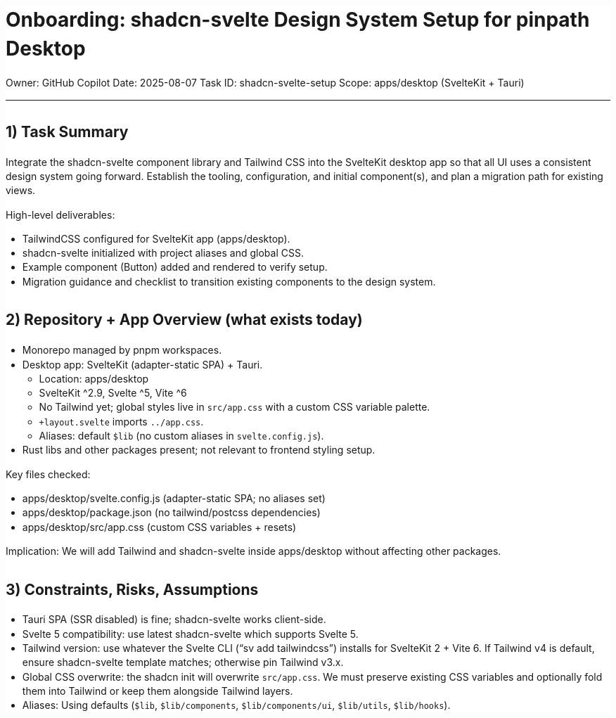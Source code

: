 # Onboarding: shadcn-svelte Design System Setup for pinpath Desktop

Owner: GitHub Copilot
Date: 2025-08-07
Task ID: shadcn-svelte-setup
Scope: apps/desktop (SvelteKit + Tauri)

---

## 1) Task Summary
Integrate the shadcn-svelte component library and Tailwind CSS into the SvelteKit desktop app so that all UI uses a consistent design system going forward. Establish the tooling, configuration, and initial component(s), and plan a migration path for existing views.

High-level deliverables:
- TailwindCSS configured for SvelteKit app (apps/desktop).
- shadcn-svelte initialized with project aliases and global CSS.
- Example component (Button) added and rendered to verify setup.
- Migration guidance and checklist to transition existing components to the design system.


## 2) Repository + App Overview (what exists today)
- Monorepo managed by pnpm workspaces.
- Desktop app: SvelteKit (adapter-static SPA) + Tauri.
  - Location: apps/desktop
  - SvelteKit ^2.9, Svelte ^5, Vite ^6
  - No Tailwind yet; global styles live in `src/app.css` with a custom CSS variable palette.
  - `+layout.svelte` imports `../app.css`.
  - Aliases: default `$lib` (no custom aliases in `svelte.config.js`).
- Rust libs and other packages present; not relevant to frontend styling setup.

Key files checked:
- apps/desktop/svelte.config.js (adapter-static SPA; no aliases set)
- apps/desktop/package.json (no tailwind/postcss dependencies)
- apps/desktop/src/app.css (custom CSS variables + resets)

Implication: We will add Tailwind and shadcn-svelte inside apps/desktop without affecting other packages.


## 3) Constraints, Risks, Assumptions
- Tauri SPA (SSR disabled) is fine; shadcn-svelte works client-side.
- Svelte 5 compatibility: use latest shadcn-svelte which supports Svelte 5.
- Tailwind version: use whatever the Svelte CLI (“sv add tailwindcss”) installs for SvelteKit 2 + Vite 6. If Tailwind v4 is default, ensure shadcn-svelte template matches; otherwise pin Tailwind v3.x.
- Global CSS overwrite: the shadcn init will overwrite `src/app.css`. We must preserve existing CSS variables and optionally fold them into Tailwind or keep them alongside Tailwind layers.
- Aliases: Using defaults (`$lib`, `$lib/components`, `$lib/components/ui`, `$lib/utils`, `$lib/hooks`).
